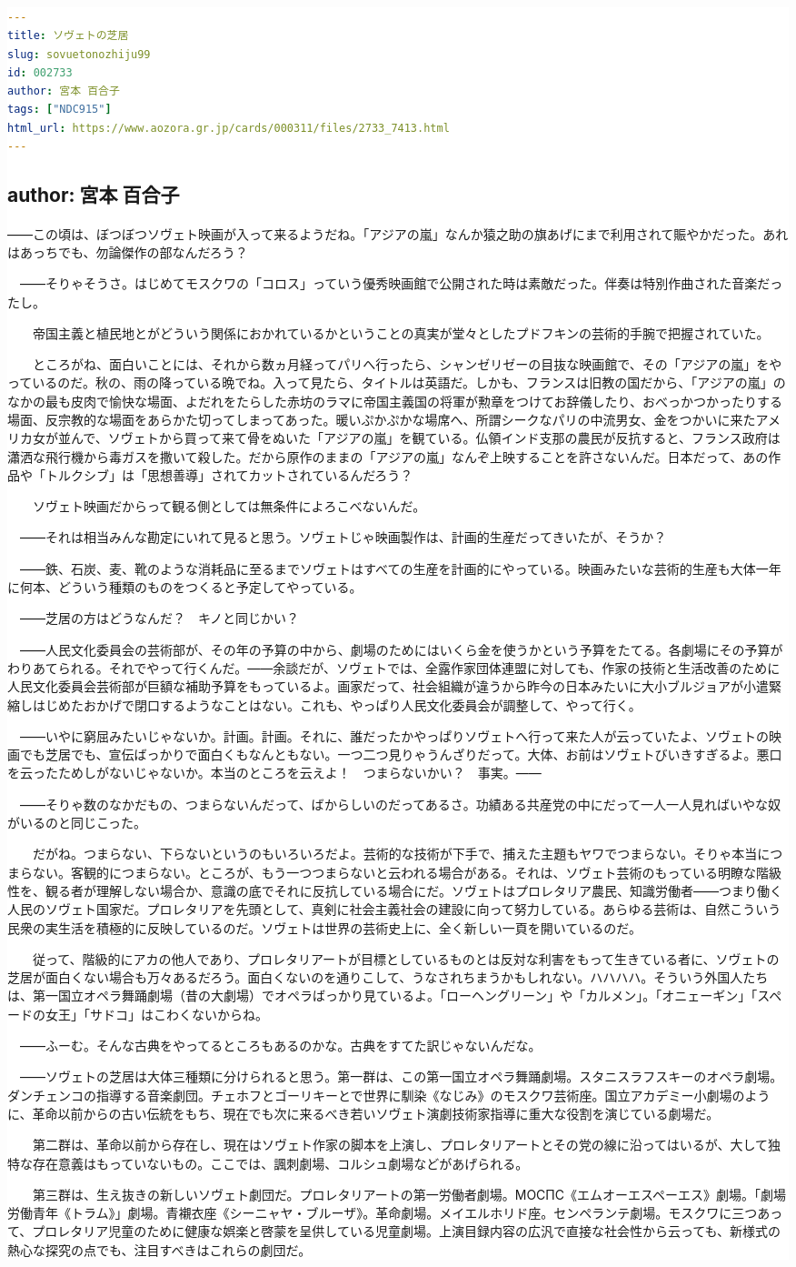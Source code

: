 ```yaml
---
title: ソヴェトの芝居
slug: sovuetonozhiju99
id: 002733
author: 宮本 百合子
tags: ["NDC915"]
html_url: https://www.aozora.gr.jp/cards/000311/files/2733_7413.html
---
```


## author: 宮本 百合子

――この頃は、ぼつぼつソヴェト映画が入って来るようだね。「アジアの嵐」なんか猿之助の旗あげにまで利用されて賑やかだった。あれはあっちでも、勿論傑作の部なんだろう？

　――そりゃそうさ。はじめてモスクワの「コロス」っていう優秀映画館で公開された時は素敵だった。伴奏は特別作曲された音楽だったし。

　　帝国主義と植民地とがどういう関係におかれているかということの真実が堂々としたプドフキンの芸術的手腕で把握されていた。

　　ところがね、面白いことには、それから数ヵ月経ってパリへ行ったら、シャンゼリゼーの目抜な映画館で、その「アジアの嵐」をやっているのだ。秋の、雨の降っている晩でね。入って見たら、タイトルは英語だ。しかも、フランスは旧教の国だから、「アジアの嵐」のなかの最も皮肉で愉快な場面、よだれをたらした赤坊のラマに帝国主義国の将軍が勲章をつけてお辞儀したり、おべっかつかったりする場面、反宗教的な場面をあらかた切ってしまってあった。暖いぷかぷかな場席へ、所謂シークなパリの中流男女、金をつかいに来たアメリカ女が並んで、ソヴェトから買って来て骨をぬいた「アジアの嵐」を観ている。仏領インド支那の農民が反抗すると、フランス政府は瀟洒な飛行機から毒ガスを撒いて殺した。だから原作のままの「アジアの嵐」なんぞ上映することを許さないんだ。日本だって、あの作品や「トルクシブ」は「思想善導」されてカットされているんだろう？

　　ソヴェト映画だからって観る側としては無条件によろこべないんだ。

　――それは相当みんな勘定にいれて見ると思う。ソヴェトじゃ映画製作は、計画的生産だってきいたが、そうか？

　――鉄、石炭、麦、靴のような消耗品に至るまでソヴェトはすべての生産を計画的にやっている。映画みたいな芸術的生産も大体一年に何本、どういう種類のものをつくると予定してやっている。

　――芝居の方はどうなんだ？　キノと同じかい？

　――人民文化委員会の芸術部が、その年の予算の中から、劇場のためにはいくら金を使うかという予算をたてる。各劇場にその予算がわりあてられる。それでやって行くんだ。――余談だが、ソヴェトでは、全露作家団体連盟に対しても、作家の技術と生活改善のために人民文化委員会芸術部が巨額な補助予算をもっているよ。画家だって、社会組織が違うから昨今の日本みたいに大小ブルジョアが小遣緊縮しはじめたおかげで閉口するようなことはない。これも、やっぱり人民文化委員会が調整して、やって行く。

　――いやに窮屈みたいじゃないか。計画。計画。それに、誰だったかやっぱりソヴェトへ行って来た人が云っていたよ、ソヴェトの映画でも芝居でも、宣伝ばっかりで面白くもなんともない。一つ二つ見りゃうんざりだって。大体、お前はソヴェトびいきすぎるよ。悪口を云ったためしがないじゃないか。本当のところを云えよ！　つまらないかい？　事実。――

　――そりゃ数のなかだもの、つまらないんだって、ばからしいのだってあるさ。功績ある共産党の中にだって一人一人見ればいやな奴がいるのと同じこった。

　　だがね。つまらない、下らないというのもいろいろだよ。芸術的な技術が下手で、捕えた主題もヤワでつまらない。そりゃ本当につまらない。客観的につまらない。ところが、もう一つつまらないと云われる場合がある。それは、ソヴェト芸術のもっている明瞭な階級性を、観る者が理解しない場合か、意識の底でそれに反抗している場合にだ。ソヴェトはプロレタリア農民、知識労働者――つまり働く人民のソヴェト国家だ。プロレタリアを先頭として、真剣に社会主義社会の建設に向って努力している。あらゆる芸術は、自然こういう民衆の実生活を積極的に反映しているのだ。ソヴェトは世界の芸術史上に、全く新しい一頁を開いているのだ。

　　従って、階級的にアカの他人であり、プロレタリアートが目標としているものとは反対な利害をもって生きている者に、ソヴェトの芝居が面白くない場合も万々あるだろう。面白くないのを通りこして、うなされちまうかもしれない。ハハハハ。そういう外国人たちは、第一国立オペラ舞踊劇場（昔の大劇場）でオペラばっかり見ているよ。「ローヘングリーン」や「カルメン」。「オニェーギン」「スペードの女王」「サドコ」はこわくないからね。

　――ふーむ。そんな古典をやってるところもあるのかな。古典をすてた訳じゃないんだな。

　――ソヴェトの芝居は大体三種類に分けられると思う。第一群は、この第一国立オペラ舞踊劇場。スタニスラフスキーのオペラ劇場。ダンチェンコの指導する音楽劇団。チェホフとゴーリキーとで世界に馴染《なじみ》のモスクワ芸術座。国立アカデミー小劇場のように、革命以前からの古い伝統をもち、現在でも次に来るべき若いソヴェト演劇技術家指導に重大な役割を演じている劇場だ。

　　第二群は、革命以前から存在し、現在はソヴェト作家の脚本を上演し、プロレタリアートとその党の線に沿ってはいるが、大して独特な存在意義はもっていないもの。ここでは、諷刺劇場、コルシュ劇場などがあげられる。

　　第三群は、生え抜きの新しいソヴェト劇団だ。プロレタリアートの第一労働者劇場。МОСПС《エムオーエスペーエス》劇場。「劇場労働青年《トラム》」劇場。青襯衣座《シーニャヤ・ブルーザ》。革命劇場。メイエルホリド座。センペランテ劇場。モスクワに三つあって、プロレタリア児童のために健康な娯楽と啓蒙を呈供している児童劇場。上演目録内容の広汎で直接な社会性から云っても、新様式の熱心な探究の点でも、注目すべきはこれらの劇団だ。
